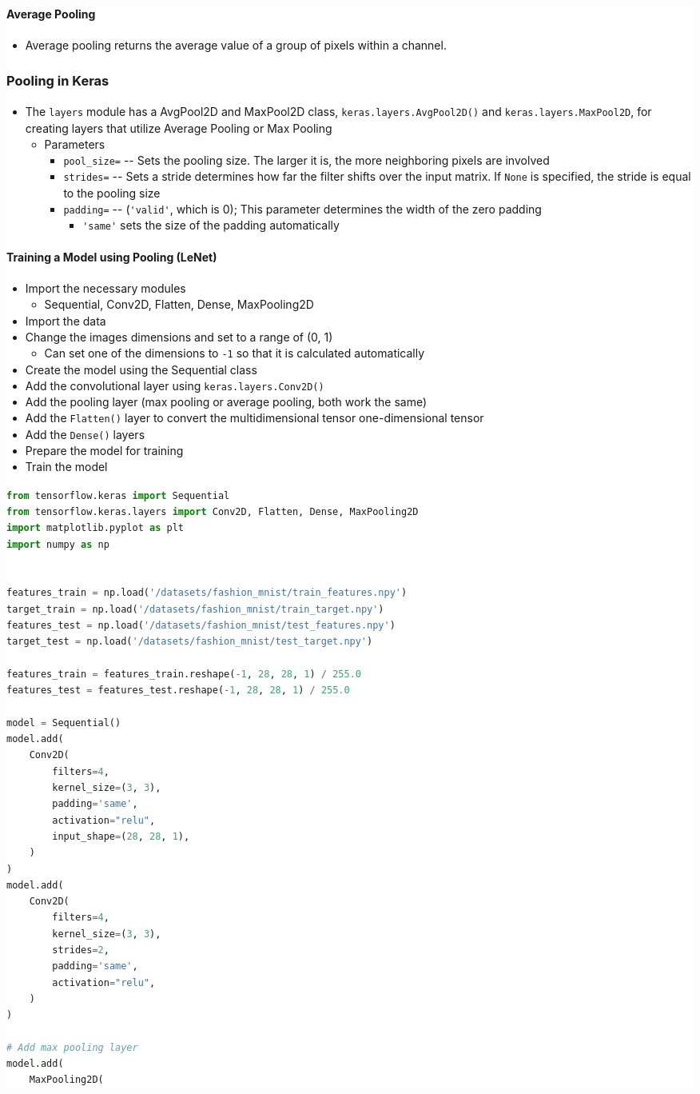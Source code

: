 #### Average Pooling
* Average pooling returns the average value of a group of pixels within a channel.
### Pooling in Keras
* The `layers`  module has a AvgPool2D and MaxPool2D class, `keras.layers.AvgPool2D()` and `keras.layers.MaxPool2D`, for creating layers that utilize Average Pooling or Max Pooling
	* Parameters
		* `pool_size=` -- Sets the pooling size. The larger it is, the more neighboring pixels are involved
		- `strides=` -- Sets a stride determines how far the filter shifts over the input matrix. If `None` is specified, the stride is equal to the pooling size
		- `padding=` -- (`'valid'`, which is 0); This parameter determines the width of the zero padding
			 - `'same'` sets the size of the padding automatically

#### Training a Model using Pooling (LeNet)
* Import the necessary modules
	* Sequential, Conv2D, Flatten, Dense, MaxPooling2D
* Import the data
* Change the images dimensions and set to a range of (0, 1)
	* Can set one of the dimensions to `-1` so that it is calculated automatically
* Create the model using the Sequential class
* Add the convolutional layer using `keras.layers.Conv2D()`
* Add the pooling layer (max pooling or average pooling, both work the same)
* Add the `Flatten()` layer to convert the multidimensional tensor one-dimensional tensor
* Add the `Dense()` layers
* Prepare the model for training
* Train the model
```Python
from tensorflow.keras import Sequential
from tensorflow.keras.layers import Conv2D, Flatten, Dense, MaxPooling2D
import matplotlib.pyplot as plt
import numpy as np


features_train = np.load('/datasets/fashion_mnist/train_features.npy')
target_train = np.load('/datasets/fashion_mnist/train_target.npy')
features_test = np.load('/datasets/fashion_mnist/test_features.npy')
target_test = np.load('/datasets/fashion_mnist/test_target.npy')

features_train = features_train.reshape(-1, 28, 28, 1) / 255.0
features_test = features_test.reshape(-1, 28, 28, 1) / 255.0

model = Sequential()
model.add(
    Conv2D(
        filters=4,
        kernel_size=(3, 3),
        padding='same',
        activation="relu",
        input_shape=(28, 28, 1),
    )
)
model.add(
    Conv2D(
        filters=4,
        kernel_size=(3, 3),
        strides=2,
        padding='same',
        activation="relu",
    )
)

# Add max pooling layer
model.add(
    MaxPooling2D(
```
